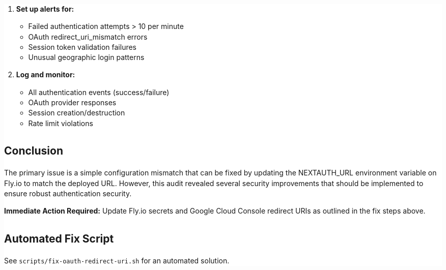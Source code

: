 1. **Set up alerts for:**
   - Failed authentication attempts > 10 per minute
   - OAuth redirect_uri_mismatch errors
   - Session token validation failures
   - Unusual geographic login patterns

2. **Log and monitor:**
   - All authentication events (success/failure)
   - OAuth provider responses
   - Session creation/destruction
   - Rate limit violations

## Conclusion

The primary issue is a simple configuration mismatch that can be fixed by updating the NEXTAUTH_URL environment variable on Fly.io to match the deployed URL. However, this audit revealed several security improvements that should be implemented to ensure robust authentication security.

**Immediate Action Required:** Update Fly.io secrets and Google Cloud Console redirect URIs as outlined in the fix steps above.

## Automated Fix Script

See `scripts/fix-oauth-redirect-uri.sh` for an automated solution.
